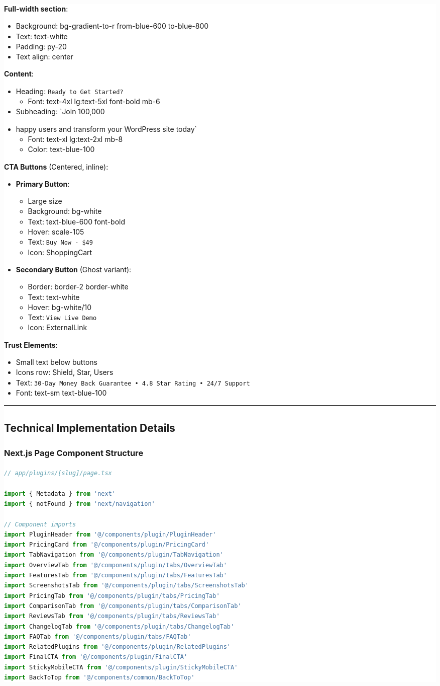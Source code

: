 **Full-width section**:
- Background: bg-gradient-to-r from-blue-600 to-blue-800
- Text: text-white
- Padding: py-20
- Text align: center

**Content**:
- Heading: `Ready to Get Started?`
  - Font: text-4xl lg:text-5xl font-bold mb-6
- Subheading: `Join 100,000
+ happy users and transform your WordPress site today`
  - Font: text-xl lg:text-2xl mb-8
  - Color: text-blue-100

**CTA Buttons** (Centered, inline):
- **Primary Button**:
  - Large size
  - Background: bg-white
  - Text: text-blue-600 font-bold
  - Hover: scale-105
  - Text: `Buy Now - $49`
  - Icon: ShoppingCart

- **Secondary Button** (Ghost variant):
  - Border: border-2 border-white
  - Text: text-white
  - Hover: bg-white/10
  - Text: `View Live Demo`
  - Icon: ExternalLink

**Trust Elements**:
- Small text below buttons
- Icons row: Shield, Star, Users
- Text: `30-Day Money Back Guarantee • 4.8 Star Rating • 24/7 Support`
- Font: text-sm text-blue-100

---

## Technical Implementation Details

### Next.js Page Component Structure

```typescript
// app/plugins/[slug]/page.tsx

import { Metadata } from 'next'
import { notFound } from 'next/navigation'

// Component imports
import PluginHeader from '@/components/plugin/PluginHeader'
import PricingCard from '@/components/plugin/PricingCard'
import TabNavigation from '@/components/plugin/TabNavigation'
import OverviewTab from '@/components/plugin/tabs/OverviewTab'
import FeaturesTab from '@/components/plugin/tabs/FeaturesTab'
import ScreenshotsTab from '@/components/plugin/tabs/ScreenshotsTab'
import PricingTab from '@/components/plugin/tabs/PricingTab'
import ComparisonTab from '@/components/plugin/tabs/ComparisonTab'
import ReviewsTab from '@/components/plugin/tabs/ReviewsTab'
import ChangelogTab from '@/components/plugin/tabs/ChangelogTab'
import FAQTab from '@/components/plugin/tabs/FAQTab'
import RelatedPlugins from '@/components/plugin/RelatedPlugins'
import FinalCTA from '@/components/plugin/FinalCTA'
import StickyMobileCTA from '@/components/plugin/StickyMobileCTA'
import BackToTop from '@/components/common/BackToTop'

```